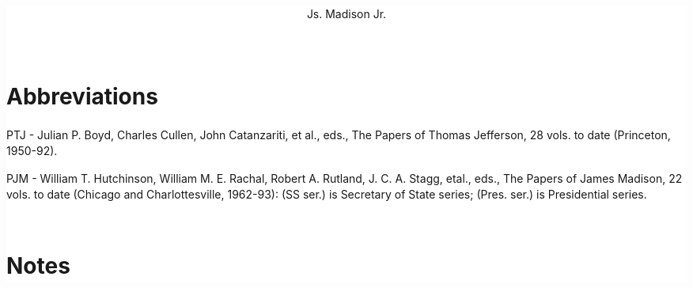 <p style="text-align: center;">Js. Madison Jr.</p>
<br>

# Abbreviations

PTJ - Julian P. Boyd, Charles Cullen, John Catanzariti, et al., eds., The Papers of Thomas Jefferson, 28 vols. to date (Princeton, 1950-92).

PJM - William T. Hutchinson, William M. E. Rachal, Robert A. Rutland, J. C. A. Stagg, etal., eds., The Papers of James Madison, 22 vols. to date (Chicago and Charlottesville, 1962-93): (SS ser.) is Secretary of State series; (Pres. ser.) is Presidential series.
<br><br>

# Notes

[^1]: Despite this statement, TJ had, at an earlier date, tried to persuade Lafayette to include the principle about the “rights of succeeding generations” in his draft of the Declaration of the Rights of Man. Georges Lefebvre, a leading historian of the French Revolution, wrote that “it was in fact with Jefferson, as early as January 1789, that Lafayette discussed his project ‘for a Declaration;’ the text that he presented to the Assembly on July 11, with the accompanying letter, has been found in the papers of the ambassador of the United States, annotated by his hand”; see [Lefebvre](https://archive.org/details/comingoffrenchre0000unse), p. 214. Gilbert Chinard made the same point in 1929, noting that “the second text of Lafayette’s declaration was annotated by Jefferson in pencil”; see [Chinard](https://archive.org/details/thomasjeffersona0000gilb_p5s3), pp. 80-82, 140. For full discussions of this famous letter, see PTJ, XV, pp. 384-91, and [Koch](https://archive.org/details/jeffersonmadison0000adri_n2s5), pp. 62-96. For variations between the recipient’s copy presented here and the file copy, see PTJ, XV, pp. 392-98, and PJM, XII, pp. 382-88.

[^2]: TJ's italics.

[^3]: TJ's italics.

[^4]: TJ used the asterisk to add this footnote: "100£, at a compound interest of 5. percent makes at the end of 19 years, an aggregate of principal and interest of £252-14, the interest of which is 12£-12s-7d which is nearly 12 5/8 per cent on the first capital of 100.£."

[^5]: This is JM's paraphrase. The italics in this paragraph and throughout the letter are his also.

[^6]: JM had made the same point in *The Federalist* Number 62.
